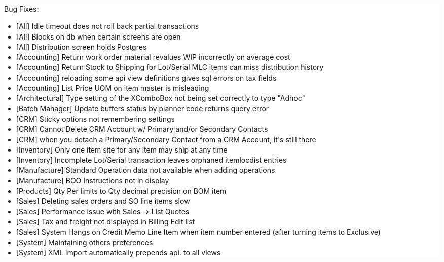 Bug Fixes:

* [All] Idle timeout does not roll back partial transactions
* [All] Blocks on db when certain screens are open
* [All] Distribution screen holds Postgres
* [Accounting] Return work order material revalues WIP
incorrectly on average cost
* [Accounting] Return Stock to Shipping for Lot/Serial MLC
items can miss distribution history
* [Accounting] reloading some api view definitions gives sql
errors on tax fields
* [Accounting] List Price UOM on item master is misleading
* [Architectural] Type setting of the XComboBox not being set
correctly to type "Adhoc"
* [Batch Manager] Update buffers status by planner code returns
query error
* [CRM] Sticky options not remembering settings
* [CRM] Cannot Delete CRM Account w/ Primary and/or Secondary
Contacts
* [CRM] when you detach a Primary/Secondary Contact from a CRM
Account, it's still there
* [Inventory] Only one item site for any item may ship at any
time
* [Inventory] Incomplete Lot/Serial transaction leaves orphaned
itemlocdist entries
* [Manufacture] Standard Operation data not available when
adding operations
* [Manufacture] BOO Instructions not in display
* [Products] Qty Per limits to Qty decimal precision on BOM
item
* [Sales] Deleting sales orders and SO line items slow
* [Sales] Performance issue with Sales -> List Quotes
* [Sales] Tax and freight not displayed in Billing Edit list
* [Sales] System Hangs on Credit Memo Line Item when item
number entered (after turning items to Exclusive)
* [System] Maintaining others preferences
* [System] XML import automatically prepends api. to all views
